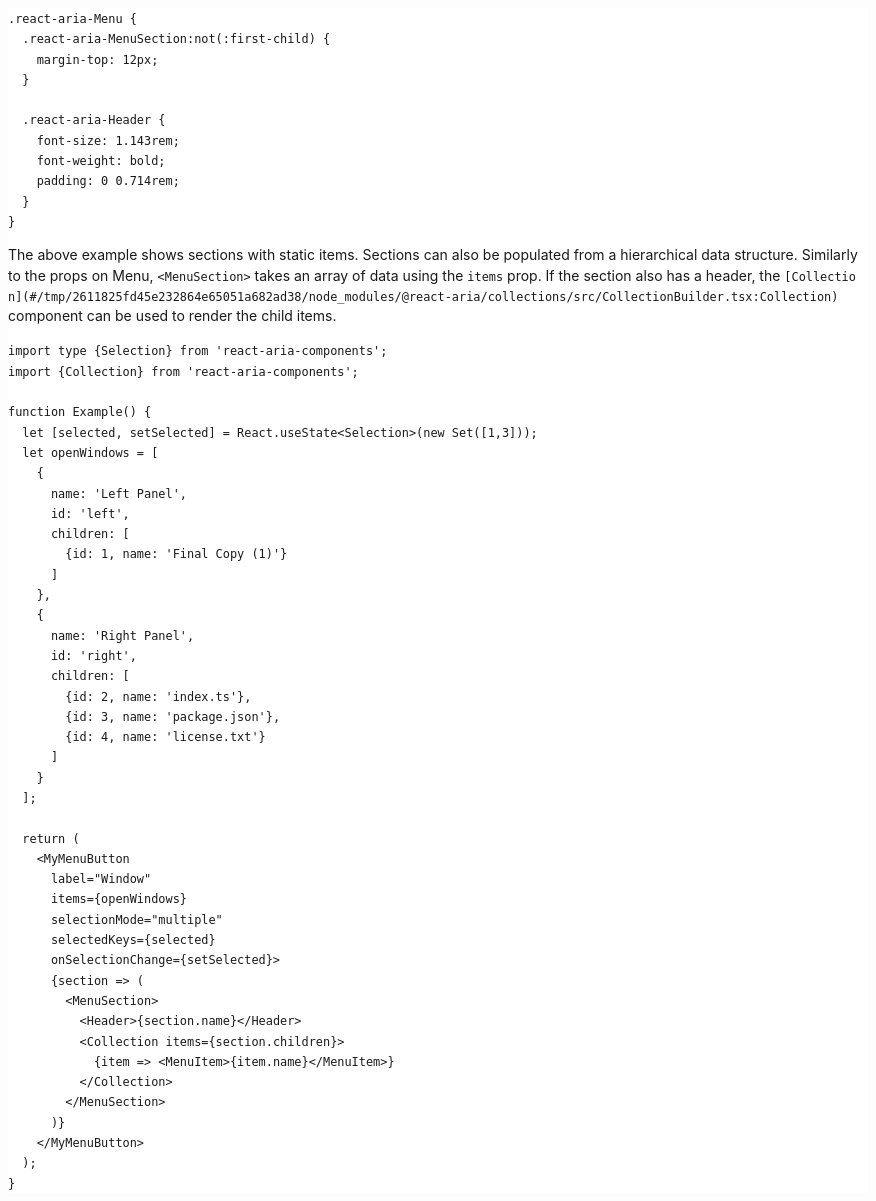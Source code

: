 ```
.react-aria-Menu {
  .react-aria-MenuSection:not(:first-child) {
    margin-top: 12px;
  }

  .react-aria-Header {
    font-size: 1.143rem;
    font-weight: bold;
    padding: 0 0.714rem;
  }
}
```

The above example shows sections with static items. Sections can also be populated from a hierarchical data structure. Similarly to the props on Menu, `<MenuSection>` takes an array of data using the `items` prop. If the section also has a header, the `[Collection](#/tmp/2611825fd45e232864e65051a682ad38/node_modules/@react-aria/collections/src/CollectionBuilder.tsx:Collection)` component can be used to render the child items.

```
import type {Selection} from 'react-aria-components';
import {Collection} from 'react-aria-components';

function Example() {
  let [selected, setSelected] = React.useState<Selection>(new Set([1,3]));
  let openWindows = [
    {
      name: 'Left Panel',
      id: 'left',
      children: [
        {id: 1, name: 'Final Copy (1)'}
      ]
    },
    {
      name: 'Right Panel',
      id: 'right',
      children: [
        {id: 2, name: 'index.ts'},
        {id: 3, name: 'package.json'},
        {id: 4, name: 'license.txt'}
      ]
    }
  ];

  return (
    <MyMenuButton
      label="Window"
      items={openWindows}
      selectionMode="multiple"
      selectedKeys={selected}
      onSelectionChange={setSelected}>
      {section => (
        <MenuSection>
          <Header>{section.name}</Header>
          <Collection items={section.children}>
            {item => <MenuItem>{item.name}</MenuItem>}
          </Collection>
        </MenuSection>
      )}
    </MyMenuButton>
  );
}
```
